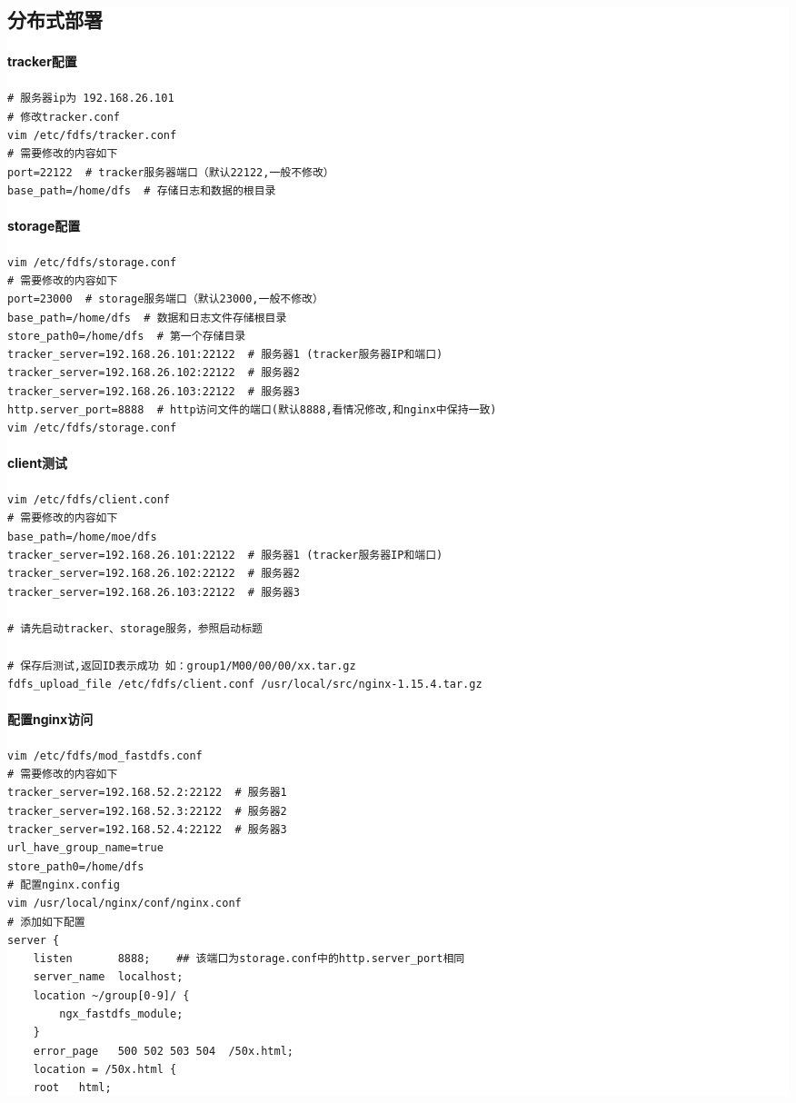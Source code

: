 ## 分布式部署

#### tracker配置

```shell
# 服务器ip为 192.168.26.101
# 修改tracker.conf
vim /etc/fdfs/tracker.conf
# 需要修改的内容如下
port=22122  # tracker服务器端口（默认22122,一般不修改）
base_path=/home/dfs  # 存储日志和数据的根目录
```

#### storage配置

```shell
vim /etc/fdfs/storage.conf
# 需要修改的内容如下
port=23000  # storage服务端口（默认23000,一般不修改）
base_path=/home/dfs  # 数据和日志文件存储根目录
store_path0=/home/dfs  # 第一个存储目录
tracker_server=192.168.26.101:22122  # 服务器1	(tracker服务器IP和端口)
tracker_server=192.168.26.102:22122  # 服务器2
tracker_server=192.168.26.103:22122  # 服务器3
http.server_port=8888  # http访问文件的端口(默认8888,看情况修改,和nginx中保持一致)
vim /etc/fdfs/storage.conf
```

#### client测试

```shell
vim /etc/fdfs/client.conf
# 需要修改的内容如下
base_path=/home/moe/dfs
tracker_server=192.168.26.101:22122  # 服务器1	(tracker服务器IP和端口)
tracker_server=192.168.26.102:22122  # 服务器2
tracker_server=192.168.26.103:22122  # 服务器3

# 请先启动tracker、storage服务，参照启动标题

# 保存后测试,返回ID表示成功 如：group1/M00/00/00/xx.tar.gz
fdfs_upload_file /etc/fdfs/client.conf /usr/local/src/nginx-1.15.4.tar.gz
```

#### 配置nginx访问

```shell
vim /etc/fdfs/mod_fastdfs.conf
# 需要修改的内容如下
tracker_server=192.168.52.2:22122  # 服务器1
tracker_server=192.168.52.3:22122  # 服务器2
tracker_server=192.168.52.4:22122  # 服务器3
url_have_group_name=true
store_path0=/home/dfs
# 配置nginx.config
vim /usr/local/nginx/conf/nginx.conf
# 添加如下配置
server {
    listen       8888;    ## 该端口为storage.conf中的http.server_port相同
    server_name  localhost;
    location ~/group[0-9]/ {
        ngx_fastdfs_module;
    }
    error_page   500 502 503 504  /50x.html;
    location = /50x.html {
    root   html;
```